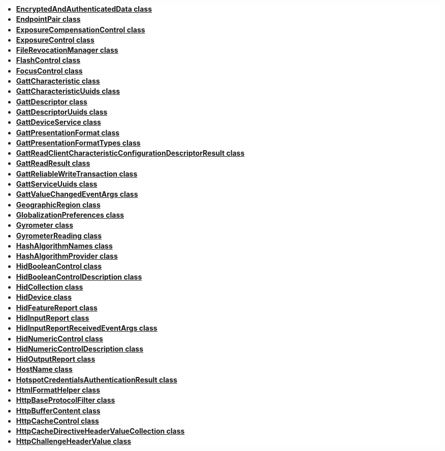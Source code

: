 -   [**EncryptedAndAuthenticatedData class**](https://msdn.microsoft.com/en-us/library/BR241508(v=Win.10).aspx)
-   [**EndpointPair class**](https://msdn.microsoft.com/en-us/library/Hh700953(v=WIN.10).aspx)
-   [**ExposureCompensationControl class**](https://msdn.microsoft.com/en-us/library/Dn278897(v=WIN.10).aspx)
-   [**ExposureControl class**](https://msdn.microsoft.com/en-us/library/Dn278910(v=WIN.10).aspx)
-   [**FileRevocationManager class**](https://msdn.microsoft.com/en-us/library/Dn279148(v=WIN.10).aspx)
-   [**FlashControl class**](https://msdn.microsoft.com/en-us/library/Dn297725(v=WIN.10).aspx)
-   [**FocusControl class**](https://msdn.microsoft.com/en-us/library/Dn297788(v=WIN.10).aspx)
-   [**GattCharacteristic class**](https://msdn.microsoft.com/en-us/library/Dn263586(v=WIN.10).aspx)
-   [**GattCharacteristicUuids class**](https://msdn.microsoft.com/en-us/library/Dn263596(v=WIN.10).aspx)
-   [**GattDescriptor class**](https://msdn.microsoft.com/en-us/library/Dn263780(v=WIN.10).aspx)
-   [**GattDescriptorUuids class**](https://msdn.microsoft.com/en-us/library/Dn297453(v=WIN.10).aspx)
-   [**GattDeviceService class**](https://msdn.microsoft.com/en-us/library/Dn297468(v=WIN.10).aspx)
-   [**GattPresentationFormat class**](https://msdn.microsoft.com/en-us/library/Dn297479(v=WIN.10).aspx)
-   [**GattPresentationFormatTypes class**](https://msdn.microsoft.com/en-us/library/Dn297480(v=WIN.10).aspx)
-   [**GattReadClientCharacteristicConfigurationDescriptorResult class**](https://msdn.microsoft.com/en-us/library/Dn297525(v=WIN.10).aspx)
-   [**GattReadResult class**](https://msdn.microsoft.com/en-us/library/Dn297528(v=WIN.10).aspx)
-   [**GattReliableWriteTransaction class**](https://msdn.microsoft.com/en-us/library/Dn297550(v=WIN.10).aspx)
-   [**GattServiceUuids class**](https://msdn.microsoft.com/en-us/library/Dn297571(v=WIN.10).aspx)
-   [**GattValueChangedEventArgs class**](https://msdn.microsoft.com/en-us/library/Dn297630(v=WIN.10).aspx)
-   [**GeographicRegion class**](https://msdn.microsoft.com/en-us/library/BR206792(v=Win.10).aspx)
-   [**GlobalizationPreferences class**](https://msdn.microsoft.com/en-us/library/BR241825(v=Win.10).aspx)
-   [**Gyrometer class**](https://msdn.microsoft.com/en-us/library/BR225718(v=Win.10).aspx)
-   [**GyrometerReading class**](https://msdn.microsoft.com/en-us/library/BR225719(v=Win.10).aspx)
-   [**HashAlgorithmNames class**](https://msdn.microsoft.com/en-us/library/Hh967872(v=WIN.10).aspx)
-   [**HashAlgorithmProvider class**](https://msdn.microsoft.com/en-us/library/BR241511(v=Win.10).aspx)
-   [**HidBooleanControl class**](https://msdn.microsoft.com/en-us/library/Dn297541(v=WIN.10).aspx)
-   [**HidBooleanControlDescription class**](https://msdn.microsoft.com/en-us/library/Dn297553(v=WIN.10).aspx)
-   [**HidCollection class**](https://msdn.microsoft.com/en-us/library/Dn297629(v=WIN.10).aspx)
-   [**HidDevice class**](https://msdn.microsoft.com/en-us/library/Dn297657(v=WIN.10).aspx)
-   [**HidFeatureReport class**](https://msdn.microsoft.com/en-us/library/Dn263884(v=WIN.10).aspx)
-   [**HidInputReport class**](https://msdn.microsoft.com/en-us/library/Dn263916(v=WIN.10).aspx)
-   [**HidInputReportReceivedEventArgs class**](https://msdn.microsoft.com/en-us/library/Dn263922(v=WIN.10).aspx)
-   [**HidNumericControl class**](https://msdn.microsoft.com/en-us/library/Dn263970(v=WIN.10).aspx)
-   [**HidNumericControlDescription class**](https://msdn.microsoft.com/en-us/library/Dn263974(v=WIN.10).aspx)
-   [**HidOutputReport class**](https://msdn.microsoft.com/en-us/library/Dn264076(v=WIN.10).aspx)
-   [**HostName class**](https://msdn.microsoft.com/en-us/library/BR207113(v=Win.10).aspx)
-   [**HotspotCredentialsAuthenticationResult class**](https://msdn.microsoft.com/en-us/library/Dn266078(v=WIN.10).aspx)
-   [**HtmlFormatHelper class**](https://www.bing.com/search?q=**HtmlFormatHelper+class**)
-   [**HttpBaseProtocolFilter class**](https://msdn.microsoft.com/en-us/library/Dn298600(v=WIN.10).aspx)
-   [**HttpBufferContent class**](https://msdn.microsoft.com/en-us/library/Dn298625(v=WIN.10).aspx)
-   [**HttpCacheControl class**](https://msdn.microsoft.com/en-us/library/Dn298616(v=WIN.10).aspx)
-   [**HttpCacheDirectiveHeaderValueCollection class**](https://msdn.microsoft.com/en-us/library/Dn298737(v=WIN.10).aspx)
-   [**HttpChallengeHeaderValue class**](https://msdn.microsoft.com/en-us/library/Dn279482(v=WIN.10).aspx)